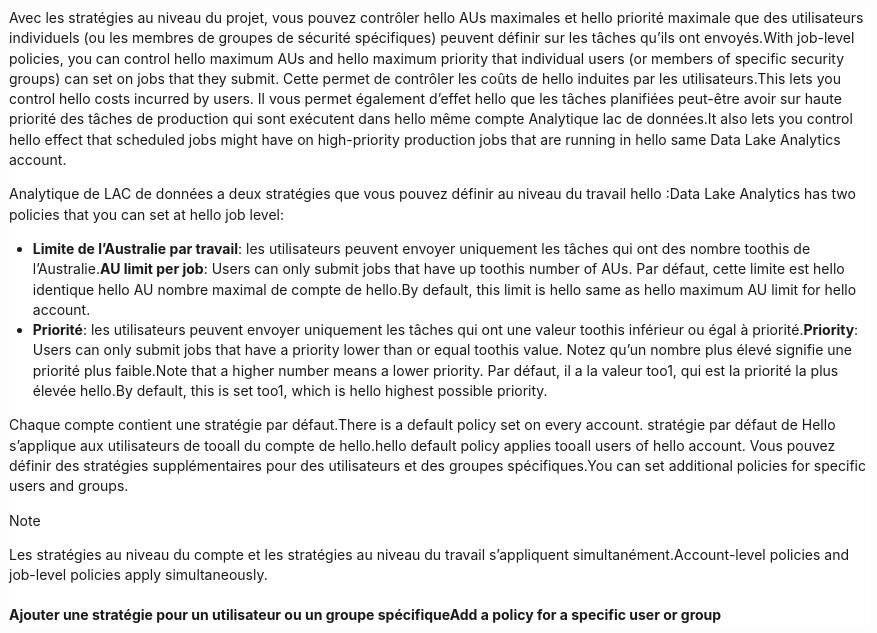 <span data-ttu-id="a2522-253">Avec les stratégies au niveau du projet, vous pouvez contrôler hello AUs maximales et hello priorité maximale que des utilisateurs individuels (ou les membres de groupes de sécurité spécifiques) peuvent définir sur les tâches qu’ils ont envoyés.</span><span class="sxs-lookup"><span data-stu-id="a2522-253">With job-level policies, you can control hello maximum AUs and hello maximum priority that individual users (or members of specific security groups) can set on jobs that they submit.</span></span> <span data-ttu-id="a2522-254">Cette permet de contrôler les coûts de hello induites par les utilisateurs.</span><span class="sxs-lookup"><span data-stu-id="a2522-254">This lets you control hello costs incurred by users.</span></span> <span data-ttu-id="a2522-255">Il vous permet également d’effet hello que les tâches planifiées peut-être avoir sur haute priorité des tâches de production qui sont exécutent dans hello même compte Analytique lac de données.</span><span class="sxs-lookup"><span data-stu-id="a2522-255">It also lets you control hello effect that scheduled jobs might have on high-priority production jobs that are running in hello same Data Lake Analytics account.</span></span>

<span data-ttu-id="a2522-256">Analytique de LAC de données a deux stratégies que vous pouvez définir au niveau du travail hello :</span><span class="sxs-lookup"><span data-stu-id="a2522-256">Data Lake Analytics has two policies that you can set at hello job level:</span></span>

* <span data-ttu-id="a2522-257">**Limite de l’Australie par travail**: les utilisateurs peuvent envoyer uniquement les tâches qui ont des nombre toothis de l’Australie.</span><span class="sxs-lookup"><span data-stu-id="a2522-257">**AU limit per job**: Users can only submit jobs that have up toothis number of AUs.</span></span> <span data-ttu-id="a2522-258">Par défaut, cette limite est hello identique hello AU nombre maximal de compte de hello.</span><span class="sxs-lookup"><span data-stu-id="a2522-258">By default, this limit is hello same as hello maximum AU limit for hello account.</span></span>
* <span data-ttu-id="a2522-259">**Priorité**: les utilisateurs peuvent envoyer uniquement les tâches qui ont une valeur toothis inférieur ou égal à priorité.</span><span class="sxs-lookup"><span data-stu-id="a2522-259">**Priority**: Users can only submit jobs that have a priority lower than or equal toothis value.</span></span> <span data-ttu-id="a2522-260">Notez qu’un nombre plus élevé signifie une priorité plus faible.</span><span class="sxs-lookup"><span data-stu-id="a2522-260">Note that a higher number means a lower priority.</span></span> <span data-ttu-id="a2522-261">Par défaut, il a la valeur too1, qui est la priorité la plus élevée hello.</span><span class="sxs-lookup"><span data-stu-id="a2522-261">By default, this is set too1, which is hello highest possible priority.</span></span>

<span data-ttu-id="a2522-262">Chaque compte contient une stratégie par défaut.</span><span class="sxs-lookup"><span data-stu-id="a2522-262">There is a default policy set on every account.</span></span> <span data-ttu-id="a2522-263">stratégie par défaut de Hello s’applique aux utilisateurs de tooall du compte de hello.</span><span class="sxs-lookup"><span data-stu-id="a2522-263">hello default policy applies tooall users of hello account.</span></span> <span data-ttu-id="a2522-264">Vous pouvez définir des stratégies supplémentaires pour des utilisateurs et des groupes spécifiques.</span><span class="sxs-lookup"><span data-stu-id="a2522-264">You can set additional policies for specific users and groups.</span></span> 

> [!NOTE]
> <span data-ttu-id="a2522-265">Les stratégies au niveau du compte et les stratégies au niveau du travail s’appliquent simultanément.</span><span class="sxs-lookup"><span data-stu-id="a2522-265">Account-level policies and job-level policies apply simultaneously.</span></span>
>

#### <a name="add-a-policy-for-a-specific-user-or-group"></a><span data-ttu-id="a2522-266">Ajouter une stratégie pour un utilisateur ou un groupe spécifique</span><span class="sxs-lookup"><span data-stu-id="a2522-266">Add a policy for a specific user or group</span></span>
